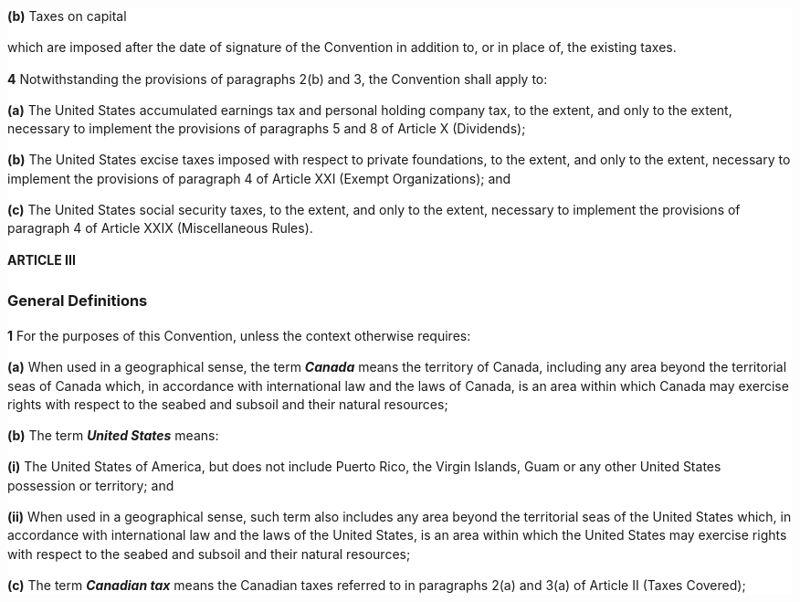 

**(b)** Taxes on capital



which are imposed after the date of signature of the Convention in addition to, or in place of, the existing taxes.





**4** Notwithstanding the provisions of paragraphs 2(b) and 3, the Convention shall apply to:

**(a)** The United States accumulated earnings tax and personal holding company tax, to the extent, and only to the extent, necessary to implement the provisions of paragraphs 5 and 8 of Article X (Dividends);



**(b)** The United States excise taxes imposed with respect to private foundations, to the extent, and only to the extent, necessary to implement the provisions of paragraph 4 of Article XXI (Exempt Organizations); and



**(c)** The United States social security taxes, to the extent, and only to the extent, necessary to implement the provisions of paragraph 4 of Article XXIX (Miscellaneous Rules).





**ARTICLE III** 
### General Definitions


**1** For the purposes of this Convention, unless the context otherwise requires:

**(a)** When used in a geographical sense, the term ***Canada*** means the territory of Canada, including any area beyond the territorial seas of Canada which, in accordance with international law and the laws of Canada, is an area within which Canada may exercise rights with respect to the seabed and subsoil and their natural resources;



**(b)** The term ***United States*** means:

**(i)** The United States of America, but does not include Puerto Rico, the Virgin Islands, Guam or any other United States possession or territory; and



**(ii)** When used in a geographical sense, such term also includes any area beyond the territorial seas of the United States which, in accordance with international law and the laws of the United States, is an area within which the United States may exercise rights with respect to the seabed and subsoil and their natural resources;





**(c)** The term ***Canadian tax*** means the Canadian taxes referred to in paragraphs 2(a) and 3(a) of Article II (Taxes Covered);


